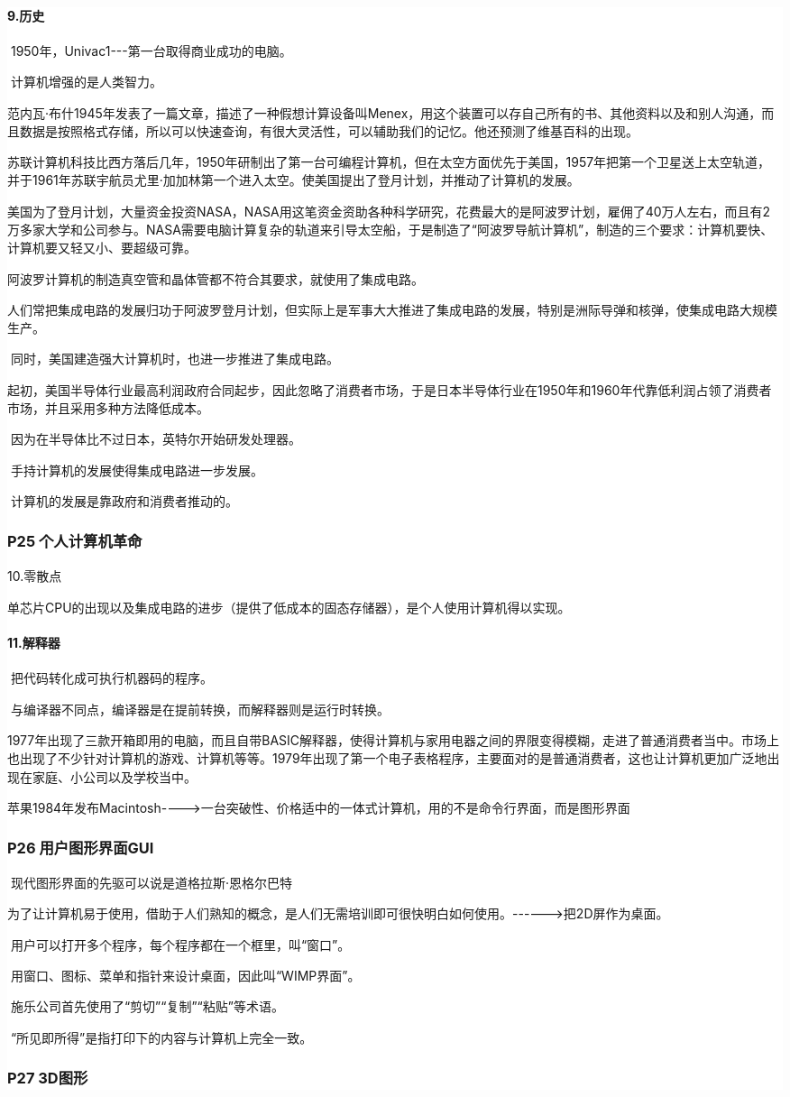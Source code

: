 #### 9.历史

​	1950年，Univac1---第一台取得商业成功的电脑。

​	计算机增强的是人类智力。

​	范内瓦·布什1945年发表了一篇文章，描述了一种假想计算设备叫Menex，用这个装置可以存自己所有的书、其他资料以及和别人沟通，而且数据是按照格式存储，所以可以快速查询，有很大灵活性，可以辅助我们的记忆。他还预测了维基百科的出现。

​	苏联计算机科技比西方落后几年，1950年研制出了第一台可编程计算机，但在太空方面优先于美国，1957年把第一个卫星送上太空轨道，并于1961年苏联宇航员尤里·加加林第一个进入太空。使美国提出了登月计划，并推动了计算机的发展。

​	美国为了登月计划，大量资金投资NASA，NASA用这笔资金资助各种科学研究，花费最大的是阿波罗计划，雇佣了40万人左右，而且有2万多家大学和公司参与。NASA需要电脑计算复杂的轨道来引导太空船，于是制造了“阿波罗导航计算机”，制造的三个要求：计算机要快、计算机要又轻又小、要超级可靠。

​	阿波罗计算机的制造真空管和晶体管都不符合其要求，就使用了集成电路。

​	人们常把集成电路的发展归功于阿波罗登月计划，但实际上是军事大大推进了集成电路的发展，特别是洲际导弹和核弹，使集成电路大规模生产。

​	同时，美国建造强大计算机时，也进一步推进了集成电路。

​	起初，美国半导体行业最高利润政府合同起步，因此忽略了消费者市场，于是日本半导体行业在1950年和1960年代靠低利润占领了消费者市场，并且采用多种方法降低成本。

​	因为在半导体比不过日本，英特尔开始研发处理器。

​	手持计算机的发展使得集成电路进一步发展。

​	计算机的发展是靠政府和消费者推动的。

### P25	个人计算机革命

10.零散点

​		单芯片CPU的出现以及集成电路的进步（提供了低成本的固态存储器），是个人使用计算机得以实现。

####  11.解释器

​		把代码转化成可执行机器码的程序。

​		与编译器不同点，编译器是在提前转换，而解释器则是运行时转换。

​		1977年出现了三款开箱即用的电脑，而且自带BASIC解释器，使得计算机与家用电器之间的界限变得模糊，走进了普通消费者当中。市场上也出现了不少针对计算机的游戏、计算机等等。1979年出现了第一个电子表格程序，主要面对的是普通消费者，这也让计算机更加广泛地出现在家庭、小公司以及学校当中。

​		苹果1984年发布Macintosh---->一台突破性、价格适中的一体式计算机，用的不是命令行界面，而是图形界面

### P26	用户图形界面GUI

​	现代图形界面的先驱可以说是道格拉斯·恩格尔巴特

​	为了让计算机易于使用，借助于人们熟知的概念，是人们无需培训即可很快明白如何使用。------>把2D屏作为桌面。

​	用户可以打开多个程序，每个程序都在一个框里，叫“窗口”。

​	用窗口、图标、菜单和指针来设计桌面，因此叫“WIMP界面”。

​	施乐公司首先使用了“剪切”“复制”“粘贴”等术语。

​	“所见即所得”是指打印下的内容与计算机上完全一致。

### P27	3D图形
